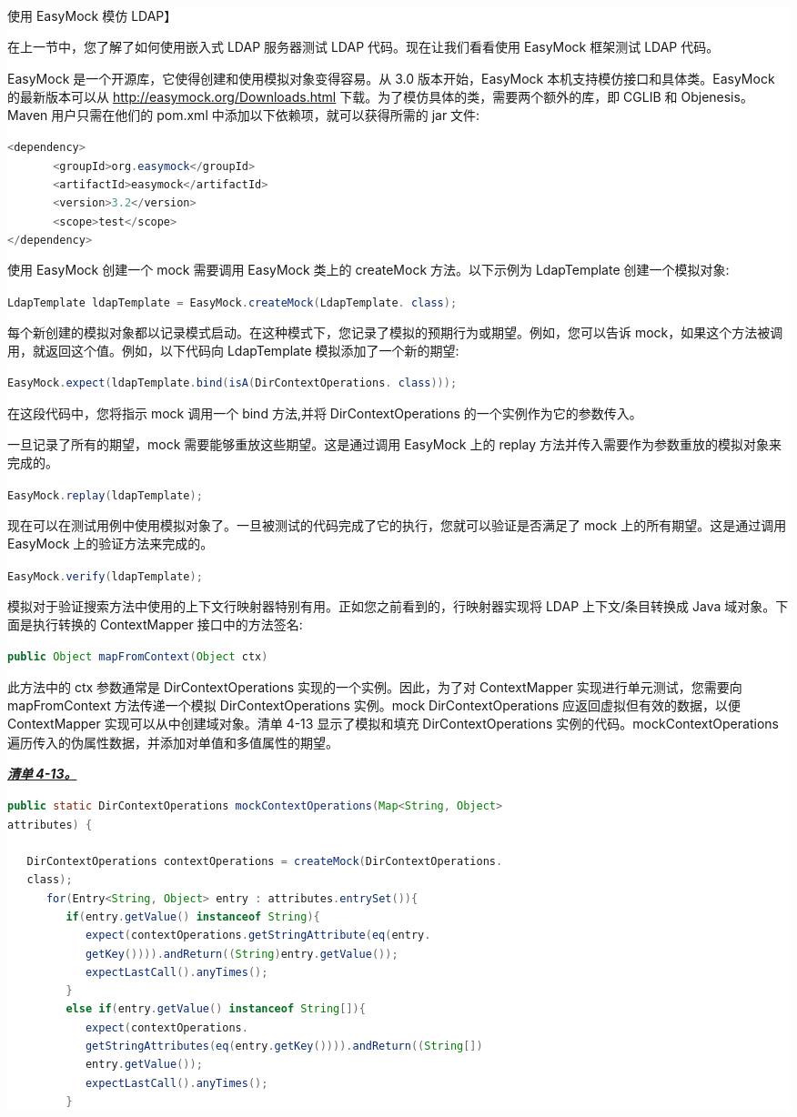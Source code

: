 使用 EasyMock 模仿 LDAP】

在上一节中，您了解了如何使用嵌入式 LDAP 服务器测试 LDAP 代码。现在让我们看看使用 EasyMock 框架测试 LDAP 代码。

EasyMock 是一个开源库，它使得创建和使用模拟对象变得容易。从 3.0 版本开始，EasyMock 本机支持模仿接口和具体类。EasyMock 的最新版本可以从 http://easymock.org/Downloads.html 下载。为了模仿具体的类，需要两个额外的库，即 CGLIB 和 Objenesis。 Maven 用户只需在他们的 pom.xml 中添加以下依赖项，就可以获得所需的 jar 文件:

```java
<dependency>
       <groupId>org.easymock</groupId>
       <artifactId>easymock</artifactId>
       <version>3.2</version>
       <scope>test</scope>
</dependency>
```

使用 EasyMock 创建一个 mock 需要调用 EasyMock 类上的 createMock 方法。以下示例为 LdapTemplate 创建一个模拟对象:

```java
LdapTemplate ldapTemplate = EasyMock.createMock(LdapTemplate. class);
```

每个新创建的模拟对象都以记录模式启动。在这种模式下，您记录了模拟的预期行为或期望。例如，您可以告诉 mock，如果这个方法被调用，就返回这个值。例如，以下代码向 LdapTemplate 模拟添加了一个新的期望:

```java
EasyMock.expect(ldapTemplate.bind(isA(DirContextOperations. class)));
```

在这段代码中，您将指示 mock 调用一个 bind 方法,并将 DirContextOperations 的一个实例作为它的参数传入。

一旦记录了所有的期望，mock 需要能够重放这些期望。这是通过调用 EasyMock 上的 replay 方法并传入需要作为参数重放的模拟对象来完成的。

```java
EasyMock.replay(ldapTemplate);
```

现在可以在测试用例中使用模拟对象了。一旦被测试的代码完成了它的执行，您就可以验证是否满足了 mock 上的所有期望。这是通过调用 EasyMock 上的验证方法来完成的。

```java
EasyMock.verify(ldapTemplate);
```

模拟对于验证搜索方法中使用的上下文行映射器特别有用。正如您之前看到的，行映射器实现将 LDAP 上下文/条目转换成 Java 域对象。下面是执行转换的 ContextMapper 接口中的方法签名:

```java
public Object mapFromContext(Object ctx)
```

此方法中的 ctx 参数通常是 DirContextOperations 实现的一个实例。因此，为了对 ContextMapper 实现进行单元测试，您需要向 mapFromContext 方法传递一个模拟 DirContextOperations 实例。mock DirContextOperations 应返回虚拟但有效的数据，以便 ContextMapper 实现可以从中创建域对象。清单 4-13 显示了模拟和填充 DirContextOperations 实例的代码。mockContextOperations 遍历传入的伪属性数据，并添加对单值和多值属性的期望。

[***清单 4-13。***](#_list13)

```java
public static DirContextOperations mockContextOperations(Map<String, Object> 
attributes) {

   DirContextOperations contextOperations = createMock(DirContextOperations.
   class);
      for(Entry<String, Object> entry : attributes.entrySet()){
         if(entry.getValue() instanceof String){
            expect(contextOperations.getStringAttribute(eq(entry.
            getKey()))).andReturn((String)entry.getValue());
            expectLastCall().anyTimes();
         }
         else if(entry.getValue() instanceof String[]){
            expect(contextOperations.
            getStringAttributes(eq(entry.getKey()))).andReturn((String[])
            entry.getValue());
            expectLastCall().anyTimes();
         }
```